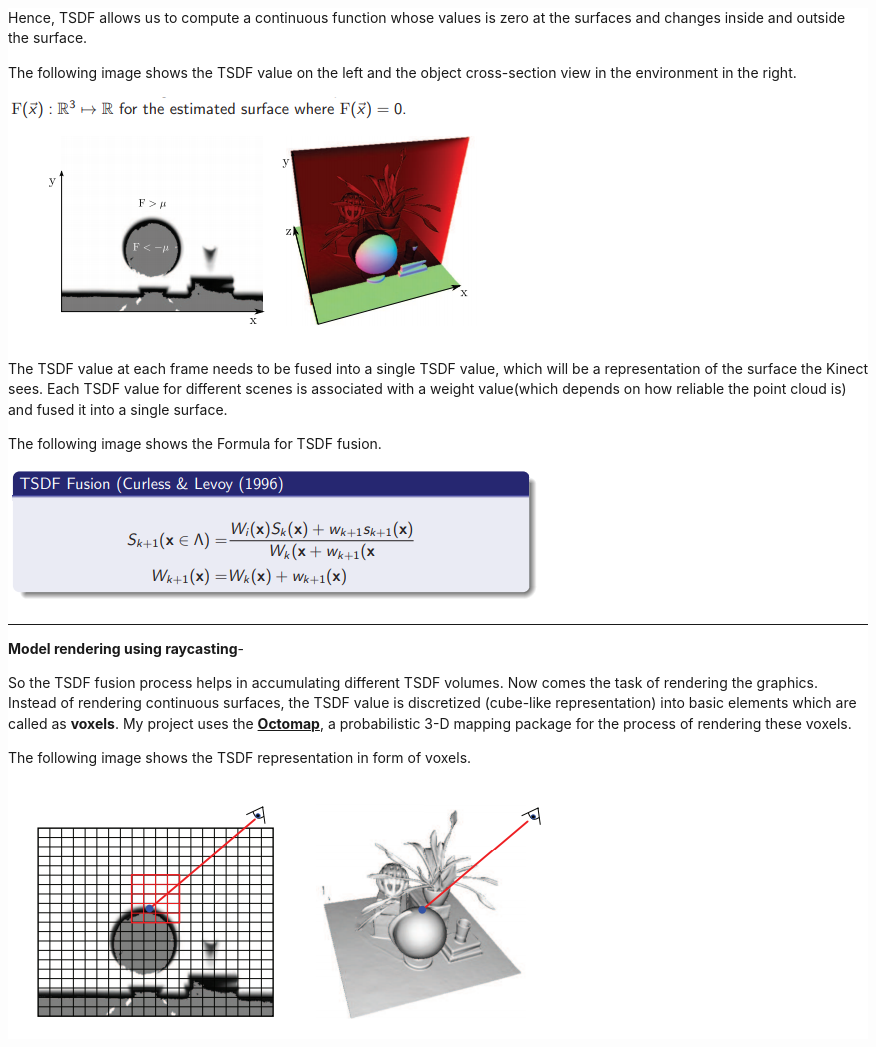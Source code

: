 Hence, TSDF allows us to compute a continuous function whose values is zero at the surfaces and changes inside and outside the surface.

The following image shows the TSDF value on the left and the object cross-section view in the environment in the right.

![(left): TSDF value, (right): Object cross-section view in the environment](/images/6_8_2018/tsdf.png)

The TSDF value at each frame needs to be fused into a single TSDF value, which will be a representation of the surface the Kinect sees. Each TSDF value for different scenes is associated with a weight value(which depends on how reliable the point cloud is) and fused it into a single surface. 

The following image shows the Formula for TSDF fusion. 
 
![Formula for TSDF fusion](/images/6_8_2018/sdf_fusion.png)

___

**Model rendering using raycasting**- 

So the TSDF fusion process helps in accumulating different TSDF volumes. Now comes the task of rendering the graphics. Instead of rendering continuous surfaces, the TSDF value is discretized (cube-like representation) into basic elements which are called as **voxels**. My project uses the [**Octomap**](https://octomap.github.io/), a probabilistic 3-D mapping package for the process of rendering these voxels. 

The following image shows the TSDF representation in form of voxels. 

![Representation of TSDF in form of voxels](/images/6_8_2018/voxel_rep.png)
